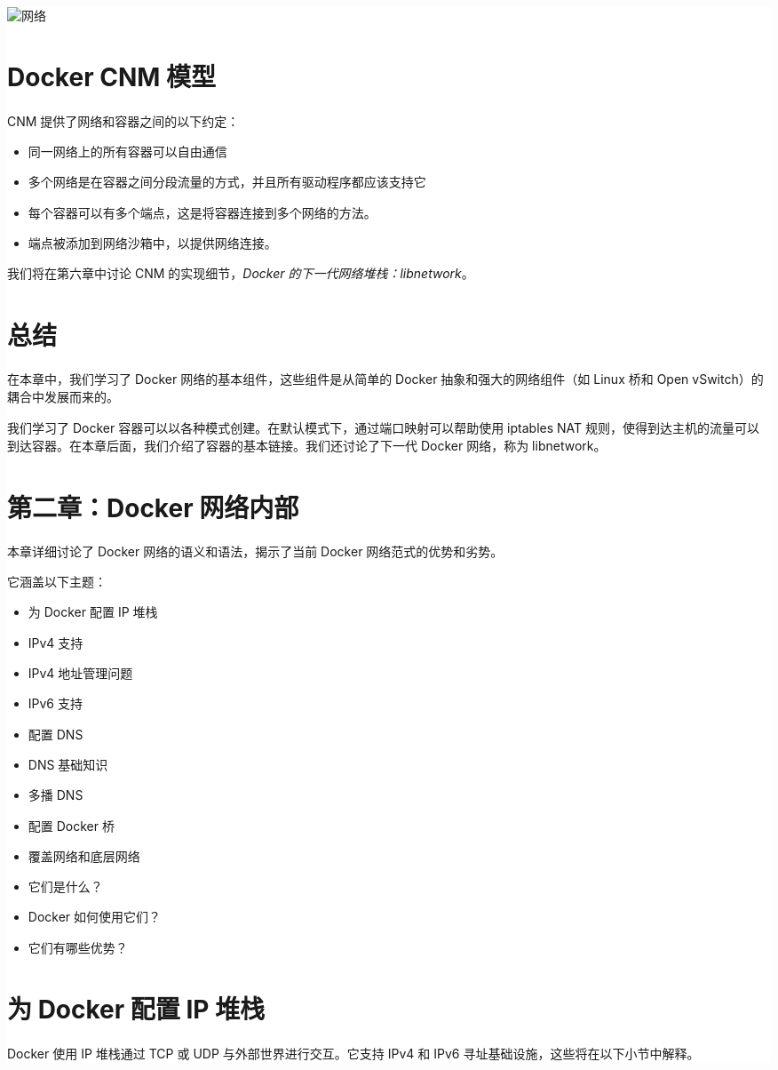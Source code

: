 ![网络](https://github.com/OpenDocCN/freelearn-devops-zh/raw/master/docs/lrn-dkr-net/img/00010.jpeg)

# Docker CNM 模型

CNM 提供了网络和容器之间的以下约定：

+   同一网络上的所有容器可以自由通信

+   多个网络是在容器之间分段流量的方式，并且所有驱动程序都应该支持它

+   每个容器可以有多个端点，这是将容器连接到多个网络的方法。

+   端点被添加到网络沙箱中，以提供网络连接。

我们将在第六章中讨论 CNM 的实现细节，*Docker 的下一代网络堆栈：libnetwork*。

# 总结

在本章中，我们学习了 Docker 网络的基本组件，这些组件是从简单的 Docker 抽象和强大的网络组件（如 Linux 桥和 Open vSwitch）的耦合中发展而来的。

我们学习了 Docker 容器可以以各种模式创建。在默认模式下，通过端口映射可以帮助使用 iptables NAT 规则，使得到达主机的流量可以到达容器。在本章后面，我们介绍了容器的基本链接。我们还讨论了下一代 Docker 网络，称为 libnetwork。


# 第二章：Docker 网络内部

本章详细讨论了 Docker 网络的语义和语法，揭示了当前 Docker 网络范式的优势和劣势。

它涵盖以下主题：

+   为 Docker 配置 IP 堆栈

+   IPv4 支持

+   IPv4 地址管理问题

+   IPv6 支持

+   配置 DNS

+   DNS 基础知识

+   多播 DNS

+   配置 Docker 桥

+   覆盖网络和底层网络

+   它们是什么？

+   Docker 如何使用它们？

+   它们有哪些优势？

# 为 Docker 配置 IP 堆栈

Docker 使用 IP 堆栈通过 TCP 或 UDP 与外部世界进行交互。它支持 IPv4 和 IPv6 寻址基础设施，这些将在以下小节中解释。
